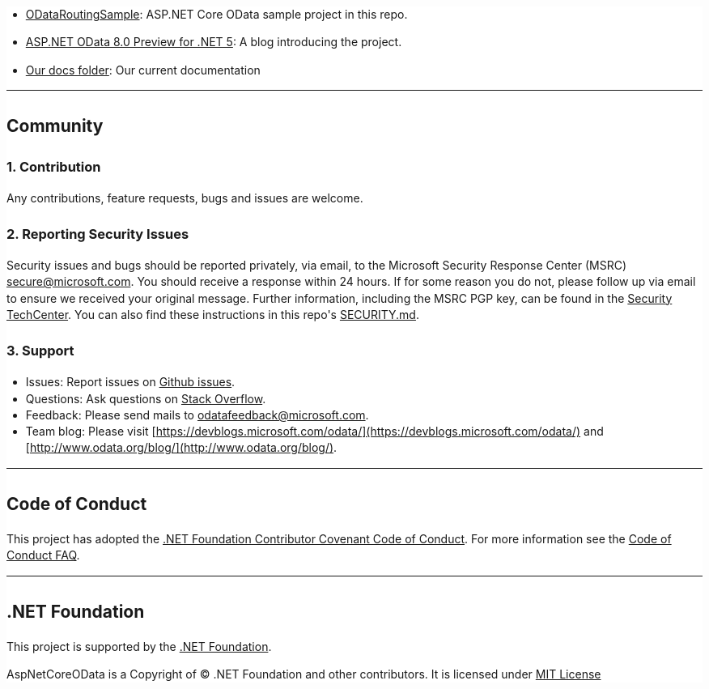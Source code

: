 * [ODataRoutingSample](https://github.com/OData/AspNetCoreOData/tree/main/sample/ODataRoutingSample): ASP.NET Core OData sample project in this repo.

* [ASP.NET OData 8.0 Preview for .NET 5](https://devblogs.microsoft.com/odata/asp-net-odata-8-0-preview-for-net-5/): A blog introducing the project.

* [Our docs folder](./docs): Our current documentation

---

## Community

### 1. Contribution

Any contributions, feature requests, bugs and issues are welcome.

### 2. Reporting Security Issues

Security issues and bugs should be reported privately, via email, to the Microsoft Security Response Center (MSRC) <secure@microsoft.com>. You should receive a response within 24 hours. If for some reason you do not, please follow up via email to ensure we received your original message. Further information, including the MSRC PGP key, can be found in the [Security TechCenter](https://www.microsoft.com/msrc/faqs-report-an-issue). You can also find these instructions in this repo's [SECURITY.md](./SECURITY.md).

### 3. Support

- Issues: Report issues on [Github issues](https://github.com/OData/AspNetCoreOData/issues).
- Questions: Ask questions on [Stack Overflow](http://stackoverflow.com/questions/ask?tags=odata).
- Feedback: Please send mails to [odatafeedback@microsoft.com](mailto:odatafeedback@microsoft.com).
- Team blog: Please visit [https://devblogs.microsoft.com/odata/](https://devblogs.microsoft.com/odata/) and [http://www.odata.org/blog/](http://www.odata.org/blog/).

---

## Code of Conduct

This project has adopted the [.NET Foundation Contributor Covenant Code of Conduct](https://dotnetfoundation.org/about/policies/code-of-conduct). For more information see the [Code of Conduct FAQ](https://dotnetfoundation.org/about/faq).

---

## .NET Foundation

This project is supported by the [.NET Foundation](https://dotnetfoundation.org).

AspNetCoreOData is a Copyright of &copy; .NET Foundation and other contributors. It is licensed under [MIT License](https://github.com/OData/AspNetCoreOData/blob/main/License.txt)
